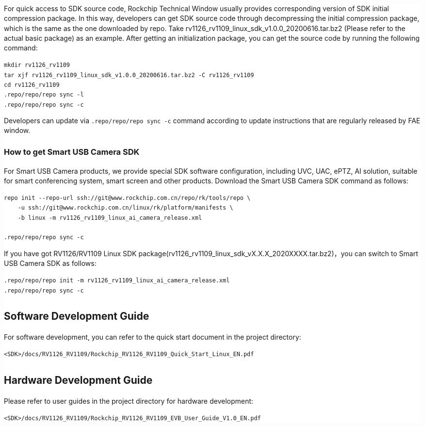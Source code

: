 For quick access to SDK source code, Rockchip Technical Window usually provides corresponding version of SDK initial compression package. In this way, developers can get SDK source code through decompressing the initial compression package, which is the same as the one downloaded by repo.
Take rv1126_rv1109_linux_sdk_v1.0.0_20200616.tar.bz2 (Please refer to the actual basic package) as an example. After getting an initialization package, you can get the source code by running the following command:

```shell
mkdir rv1126_rv1109
tar xjf rv1126_rv1109_linux_sdk_v1.0.0_20200616.tar.bz2 -C rv1126_rv1109
cd rv1126_rv1109
.repo/repo/repo sync -l
.repo/repo/repo sync -c
```

Developers can update via `.repo/repo/repo sync -c` command according to update instructions that are regularly released by FAE window.

### How to get Smart USB Camera SDK

For Smart USB Camera products, we provide special SDK software configuration, including UVC, UAC, ePTZ, AI solution, suitable for smart conferencing system, smart screen and other products.
Download the Smart USB Camera SDK command as follows:

```shell
repo init --repo-url ssh://git@www.rockchip.com.cn/repo/rk/tools/repo \
    -u ssh://git@www.rockchip.com.cn/linux/rk/platform/manifests \
    -b linux -m rv1126_rv1109_linux_ai_camera_release.xml

.repo/repo/repo sync -c
```

If you have got RV1126/RV1109 Linux SDK package(rv1126_rv1109_linux_sdk_vX.X.X_2020XXXX.tar.bz2)，you can switch to Smart USB Camera SDK as follows:

```shell
.repo/repo/repo init -m rv1126_rv1109_linux_ai_camera_release.xml
.repo/repo/repo sync -c
```

## Software Development Guide

For software development, you can refer to the quick start document in the project directory:

```shell
<SDK>/docs/RV1126_RV1109/Rockchip_RV1126_RV1109_Quick_Start_Linux_EN.pdf
```

## Hardware Development Guide

Please refer to user guides in the project directory for hardware development:

```shell
<SDK>/docs/RV1126_RV1109/Rockchip_RV1126_RV1109_EVB_User_Guide_V1.0_EN.pdf
```
